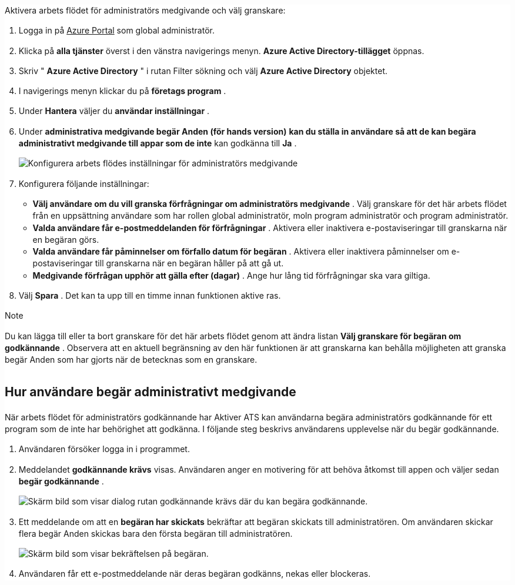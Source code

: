 Aktivera arbets flödet för administratörs medgivande och välj granskare:

1. Logga in på [Azure Portal](https://portal.azure.com) som global administratör.
2. Klicka på **alla tjänster** överst i den vänstra navigerings menyn. **Azure Active Directory-tillägget** öppnas.
3. Skriv " **Azure Active Directory** " i rutan Filter sökning och välj **Azure Active Directory** objektet.
4. I navigerings menyn klickar du på **företags program** . 
5. Under **Hantera** väljer du **användar inställningar** .
6. Under **administrativa medgivande begär Anden (för hands version)** **kan du ställa in användare så att de kan begära administrativt medgivande till appar som de inte** kan godkänna till **Ja** .

   ![Konfigurera arbets flödes inställningar för administratörs medgivande](media/configure-admin-consent-workflow/admin-consent-requests-settings.png)
 
6. Konfigurera följande inställningar:

   * **Välj användare om du vill granska förfrågningar om administratörs medgivande** . Välj granskare för det här arbets flödet från en uppsättning användare som har rollen global administratör, moln program administratör och program administratör.
   * **Valda användare får e-postmeddelanden för förfrågningar** . Aktivera eller inaktivera e-postaviseringar till granskarna när en begäran görs.  
   * **Valda användare får påminnelser om förfallo datum för begäran** . Aktivera eller inaktivera påminnelser om e-postaviseringar till granskarna när en begäran håller på att gå ut.  
   * **Medgivande förfrågan upphör att gälla efter (dagar)** . Ange hur lång tid förfrågningar ska vara giltiga.

7. Välj **Spara** . Det kan ta upp till en timme innan funktionen aktive ras.

> [!NOTE]
> Du kan lägga till eller ta bort granskare för det här arbets flödet genom att ändra listan **Välj granskare för begäran om godkännande** . Observera att en aktuell begränsning av den här funktionen är att granskarna kan behålla möjligheten att granska begär Anden som har gjorts när de betecknas som en granskare.

## <a name="how-users-request-admin-consent"></a>Hur användare begär administrativt medgivande

När arbets flödet för administratörs godkännande har Aktiver ATS kan användarna begära administratörs godkännande för ett program som de inte har behörighet att godkänna. I följande steg beskrivs användarens upplevelse när du begär godkännande. 

1. Användaren försöker logga in i programmet.

2. Meddelandet **godkännande krävs** visas. Användaren anger en motivering för att behöva åtkomst till appen och väljer sedan **begär godkännande** .

   ![Skärm bild som visar dialog rutan godkännande krävs där du kan begära godkännande.](media/configure-admin-consent-workflow/end-user-justification.png)

3. Ett meddelande om att en **begäran har skickats** bekräftar att begäran skickats till administratören. Om användaren skickar flera begär Anden skickas bara den första begäran till administratören.

   ![Skärm bild som visar bekräftelsen på begäran.](media/configure-admin-consent-workflow/end-user-sent-request.png)

 4. Användaren får ett e-postmeddelande när deras begäran godkänns, nekas eller blockeras. 
